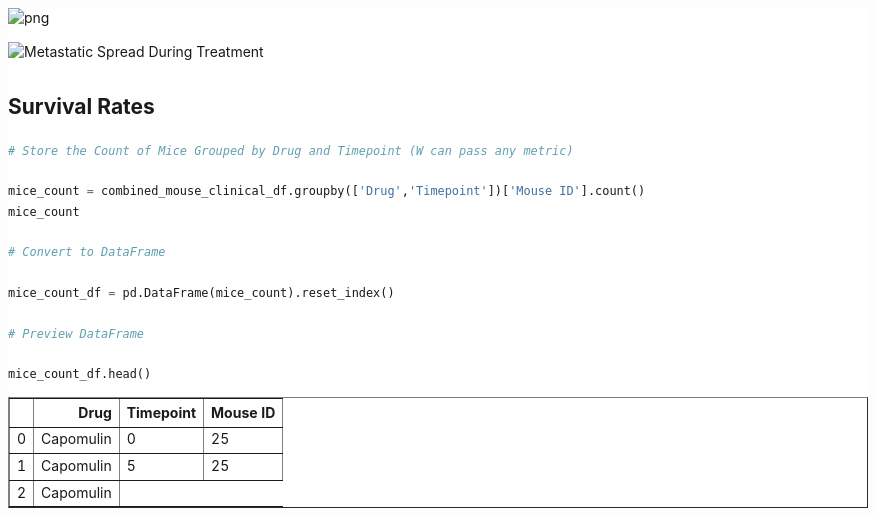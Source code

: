 
![png](output_13_0.png)


![Metastatic Spread During Treatment](../Images/spread.png)

## Survival Rates


```python
# Store the Count of Mice Grouped by Drug and Timepoint (W can pass any metric)

mice_count = combined_mouse_clinical_df.groupby(['Drug','Timepoint'])['Mouse ID'].count()
mice_count

# Convert to DataFrame

mice_count_df = pd.DataFrame(mice_count).reset_index()

# Preview DataFrame

mice_count_df.head()

```




<div>
<style scoped>
    .dataframe tbody tr th:only-of-type {
        vertical-align: middle;
    }

    .dataframe tbody tr th {
        vertical-align: top;
    }

    .dataframe thead th {
        text-align: right;
    }
</style>
<table border="1" class="dataframe">
  <thead>
    <tr style="text-align: right;">
      <th></th>
      <th>Drug</th>
      <th>Timepoint</th>
      <th>Mouse ID</th>
    </tr>
  </thead>
  <tbody>
    <tr>
      <td>0</td>
      <td>Capomulin</td>
      <td>0</td>
      <td>25</td>
    </tr>
    <tr>
      <td>1</td>
      <td>Capomulin</td>
      <td>5</td>
      <td>25</td>
    </tr>
    <tr>
      <td>2</td>
      <td>Capomulin</td>